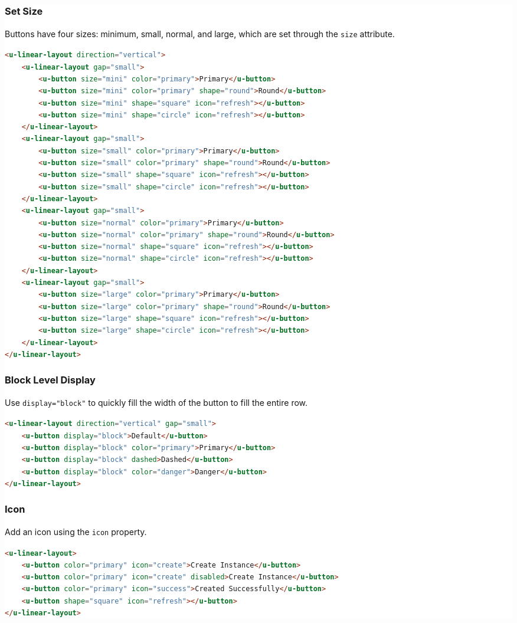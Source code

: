 ### Set Size

Buttons have four sizes: minimum, small, normal, and large, which are set through the `size` attribute.

``` html
<u-linear-layout direction="vertical">
    <u-linear-layout gap="small">
        <u-button size="mini" color="primary">Primary</u-button>
        <u-button size="mini" color="primary" shape="round">Round</u-button>
        <u-button size="mini" shape="square" icon="refresh"></u-button>
        <u-button size="mini" shape="circle" icon="refresh"></u-button>
    </u-linear-layout>
    <u-linear-layout gap="small">
        <u-button size="small" color="primary">Primary</u-button>
        <u-button size="small" color="primary" shape="round">Round</u-button>
        <u-button size="small" shape="square" icon="refresh"></u-button>
        <u-button size="small" shape="circle" icon="refresh"></u-button>
    </u-linear-layout>
    <u-linear-layout gap="small">
        <u-button size="normal" color="primary">Primary</u-button>
        <u-button size="normal" color="primary" shape="round">Round</u-button>
        <u-button size="normal" shape="square" icon="refresh"></u-button>
        <u-button size="normal" shape="circle" icon="refresh"></u-button>
    </u-linear-layout>
    <u-linear-layout gap="small">
        <u-button size="large" color="primary">Primary</u-button>
        <u-button size="large" color="primary" shape="round">Round</u-button>
        <u-button size="large" shape="square" icon="refresh"></u-button>
        <u-button size="large" shape="circle" icon="refresh"></u-button>
    </u-linear-layout>
</u-linear-layout>
```



### Block Level Display

Use `display="block"` to quickly fill the width of the button to fill the entire row.

``` html
<u-linear-layout direction="vertical" gap="small">
    <u-button display="block">Default</u-button>
    <u-button display="block" color="primary">Primary</u-button>
    <u-button display="block" dashed>Dashed</u-button>
    <u-button display="block" color="danger">Danger</u-button>
</u-linear-layout>
```

### Icon

Add an icon using the `icon` property.

``` html
<u-linear-layout>
    <u-button color="primary" icon="create">Create Instance</u-button>
    <u-button color="primary" icon="create" disabled>Create Instance</u-button>
    <u-button color="primary" icon="success">Created Successfully</u-button>
    <u-button shape="square" icon="refresh"></u-button>
</u-linear-layout>
```
